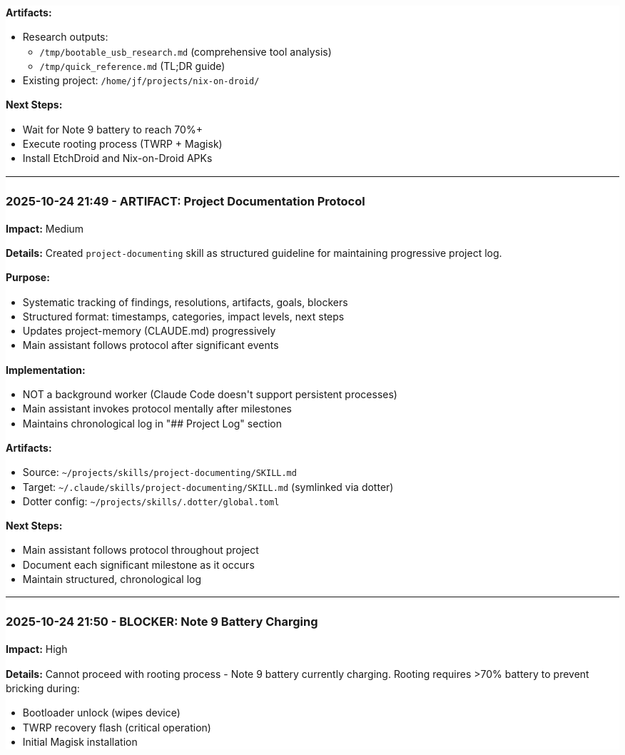 **Artifacts:**
- Research outputs:
  - `/tmp/bootable_usb_research.md` (comprehensive tool analysis)
  - `/tmp/quick_reference.md` (TL;DR guide)
- Existing project: `/home/jf/projects/nix-on-droid/`

**Next Steps:**
- Wait for Note 9 battery to reach 70%+
- Execute rooting process (TWRP + Magisk)
- Install EtchDroid and Nix-on-Droid APKs

---

### 2025-10-24 21:49 - ARTIFACT: Project Documentation Protocol

**Impact:** Medium

**Details:**
Created `project-documenting` skill as structured guideline for maintaining progressive project log.

**Purpose:**
- Systematic tracking of findings, resolutions, artifacts, goals, blockers
- Structured format: timestamps, categories, impact levels, next steps
- Updates project-memory (CLAUDE.md) progressively
- Main assistant follows protocol after significant events

**Implementation:**
- NOT a background worker (Claude Code doesn't support persistent processes)
- Main assistant invokes protocol mentally after milestones
- Maintains chronological log in "## Project Log" section

**Artifacts:**
- Source: `~/projects/skills/project-documenting/SKILL.md`
- Target: `~/.claude/skills/project-documenting/SKILL.md` (symlinked via dotter)
- Dotter config: `~/projects/skills/.dotter/global.toml`

**Next Steps:**
- Main assistant follows protocol throughout project
- Document each significant milestone as it occurs
- Maintain structured, chronological log

---

### 2025-10-24 21:50 - BLOCKER: Note 9 Battery Charging

**Impact:** High

**Details:**
Cannot proceed with rooting process - Note 9 battery currently charging.
Rooting requires >70% battery to prevent bricking during:
- Bootloader unlock (wipes device)
- TWRP recovery flash (critical operation)
- Initial Magisk installation

